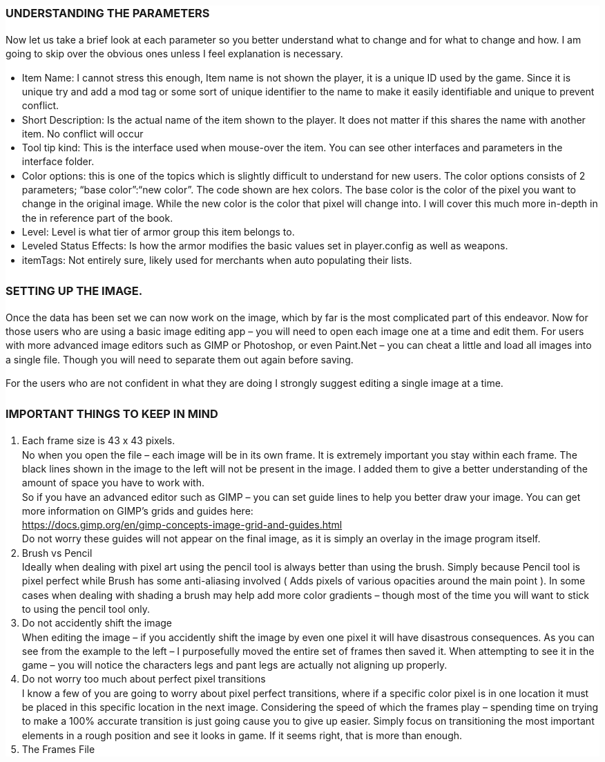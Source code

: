 
### UNDERSTANDING THE PARAMETERS
Now let us take a brief look at each parameter so you better understand what to change and for what to change and how. I am going to skip over the obvious ones unless I feel explanation is necessary.

- Item Name: I cannot stress this enough, Item name is not shown the player, it is a unique ID used by the game. Since it is unique try and add a mod tag or some sort of unique identifier to the name to make it easily identifiable and unique to prevent conflict.
- Short Description: Is the actual name of the item shown to the player. It does not matter if this shares the name with another item. No conflict will occur
- Tool tip kind: This is the interface used when mouse-over the item. You can see other interfaces and parameters in the interface folder.
- Color options: this is one of the topics which is slightly difficult to understand for new users. The color options consists of 2 parameters; “base color”:“new color”. The code shown are hex colors. The base color is the color of the pixel you want to change in the original image. While the new color is the color that pixel will change into. I will cover this much more in-depth in the in reference part of the book.
- Level: Level is what tier of armor group this item belongs to.
- Leveled Status Effects: Is how the armor modifies the basic values set in player.config as well as weapons.
- itemTags: Not entirely sure, likely used for merchants when auto populating their lists.

### SETTING UP THE IMAGE.
Once the data has been set we can now work on the image, which by far is the most complicated part of this endeavor. Now for those users who are using a basic image editing app – you will need to open each image one at a time and edit them. For users with more advanced image editors such as GIMP or Photoshop, or even Paint.Net – you can cheat a little and load all images into a single file. Though you will need to separate them out again before saving.

For the users who are not confident in what they are doing I strongly suggest editing a single image at a time.

### IMPORTANT THINGS TO KEEP IN MIND
1. Each frame size is 43 x 43 pixels.  
    No when you open the file – each image will be in its own frame. It is extremely important you stay within each frame. The black lines shown in the image to the left will not be present in the image. I added them to give a better understanding of the amount of space you have to work with.  
    So if you have an advanced editor such as GIMP – you can set guide lines to help you better draw your image. You can get more information on GIMP’s grids and guides here:  
    https://docs.gimp.org/en/gimp-concepts-image-grid-and-guides.html  
    Do not worry these guides will not appear on the final image, as it is simply an overlay in the image program itself.
2. Brush vs Pencil  
    Ideally when dealing with pixel art using the pencil tool is always better than using the brush. Simply because Pencil tool is pixel perfect while Brush has some anti-aliasing involved ( Adds pixels of various opacities around the main point ). In some cases when dealing with shading a brush may help add more color gradients – though most of the time you will want to stick to using the pencil tool only.
3. Do not accidently shift the image  
    When editing the image – if you accidently shift the image by even one pixel it will have disastrous consequences. As you can see from the example to the left – I purposefully moved the entire set of frames then saved it. When attempting to see it in the game – you will notice the characters legs and pant legs are actually not aligning up properly.
4. Do not worry too much about perfect pixel transitions  
    I know a few of you are going to worry about pixel perfect transitions, where if a specific color pixel is in one location it must be placed in this specific location in the next image. Considering the speed of which the frames play – spending time on trying to make a 100% accurate transition is just going cause you to give up easier. Simply focus on transitioning the most important elements in a rough position and see it looks in game. If it seems right, that is more than enough.
5. The Frames File  